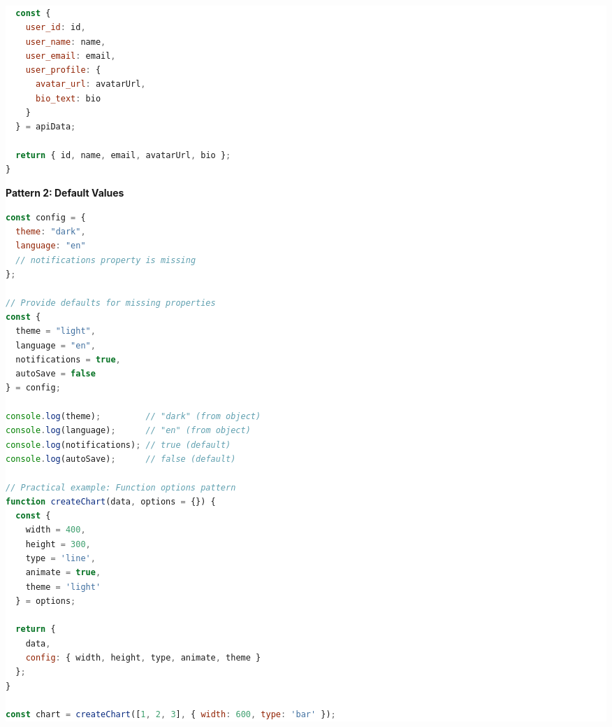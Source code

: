 ```javascript
  const {
    user_id: id,
    user_name: name,
    user_email: email,
    user_profile: {
      avatar_url: avatarUrl,
      bio_text: bio
    }
  } = apiData;
  
  return { id, name, email, avatarUrl, bio };
}
```

**Pattern 2: Default Values**
```javascript
const config = {
  theme: "dark",
  language: "en"
  // notifications property is missing
};

// Provide defaults for missing properties
const {
  theme = "light",
  language = "en",
  notifications = true,
  autoSave = false
} = config;

console.log(theme);         // "dark" (from object)
console.log(language);      // "en" (from object)
console.log(notifications); // true (default)
console.log(autoSave);      // false (default)

// Practical example: Function options pattern
function createChart(data, options = {}) {
  const {
    width = 400,
    height = 300,
    type = 'line',
    animate = true,
    theme = 'light'
  } = options;
  
  return {
    data,
    config: { width, height, type, animate, theme }
  };
}

const chart = createChart([1, 2, 3], { width: 600, type: 'bar' });
```
